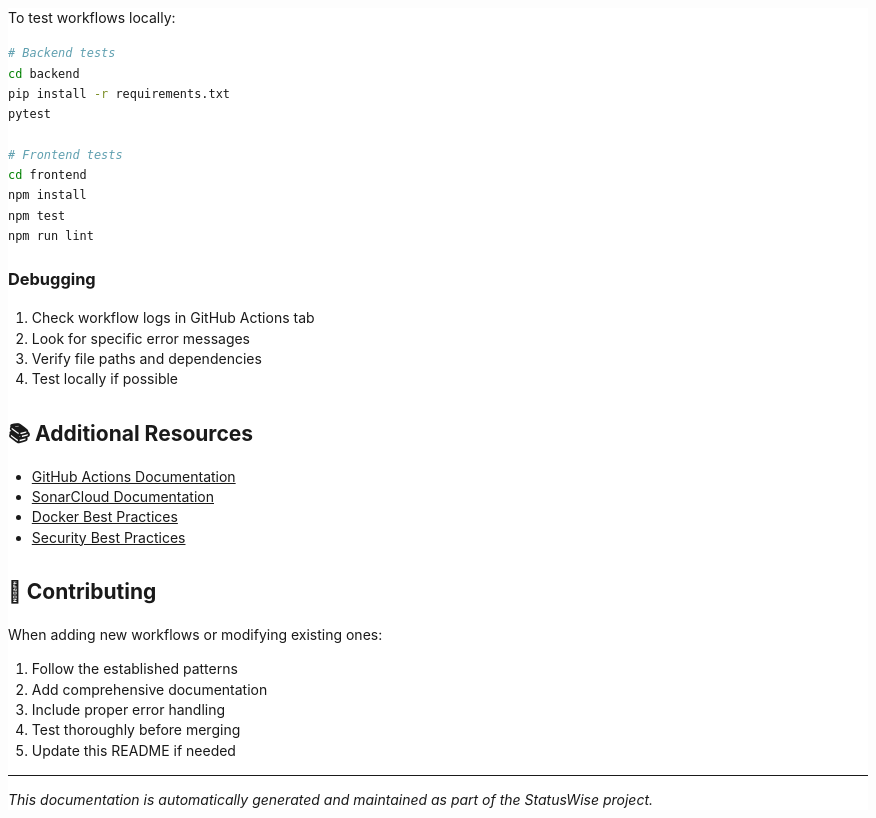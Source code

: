 To test workflows locally:

```bash
# Backend tests
cd backend
pip install -r requirements.txt
pytest

# Frontend tests
cd frontend
npm install
npm test
npm run lint
```

### Debugging

1. Check workflow logs in GitHub Actions tab
2. Look for specific error messages
3. Verify file paths and dependencies
4. Test locally if possible

## 📚 Additional Resources

- [GitHub Actions Documentation](https://docs.github.com/en/actions)
- [SonarCloud Documentation](https://docs.sonarcloud.io/)
- [Docker Best Practices](https://docs.docker.com/develop/dev-best-practices/)
- [Security Best Practices](https://security.github.com/)

## 🤝 Contributing

When adding new workflows or modifying existing ones:

1. Follow the established patterns
2. Add comprehensive documentation
3. Include proper error handling
4. Test thoroughly before merging
5. Update this README if needed

---

*This documentation is automatically generated and maintained as part of the StatusWise project.* 